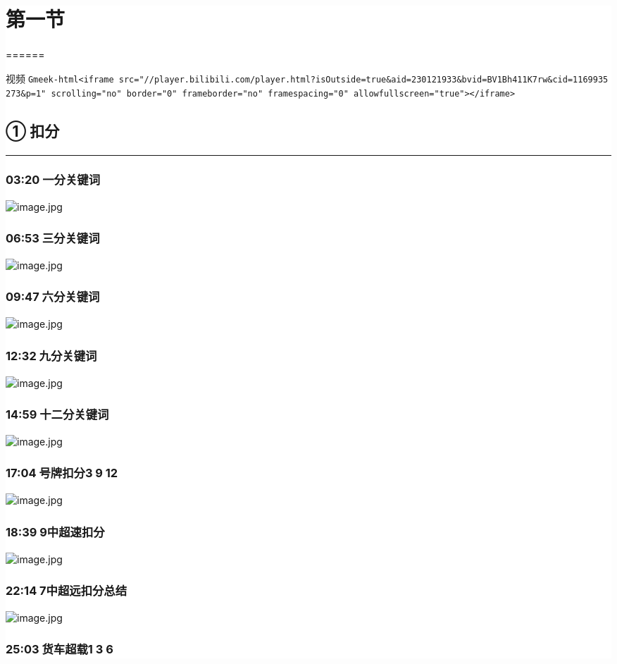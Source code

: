 

# 第一节  

======

视频
`Gmeek-html<iframe src="//player.bilibili.com/player.html?isOutside=true&aid=230121933&bvid=BV1Bh411K7rw&cid=1169935273&p=1" scrolling="no" border="0" frameborder="no" framespacing="0" allowfullscreen="true"></iframe>`  


## ① 扣分  

-------

### 03:20 一分关键词  

![image.jpg](https://tu.freeblock.cn/PicList/20/202408031337167.webp)  

### 06:53 三分关键词  

![image.jpg](https://tu.freeblock.cn/PicList/20/202408031337043.webp)  

### 09:47 六分关键词  

![image.jpg](https://tu.freeblock.cn/PicList/20/202408031337144.webp)  

### 12:32 九分关键词  

![image.jpg](https://tu.freeblock.cn/PicList/20/202408031337762.webp)  

### 14:59 十二分关键词  

![image.jpg](https://tu.freeblock.cn/PicList/20/202408031337454.webp)  

### 17:04 号牌扣分3 9 12  

![image.jpg](https://tu.freeblock.cn/PicList/20/202408031337671.webp)  

### 18:39 9中超速扣分  

![image.jpg](https://tu.freeblock.cn/PicList/20/202408031337099.webp)  

### 22:14 7中超远扣分总结  

![image.jpg](https://tu.freeblock.cn/PicList/20/202408031337986.webp)  

### 25:03 货车超载1 3 6  
